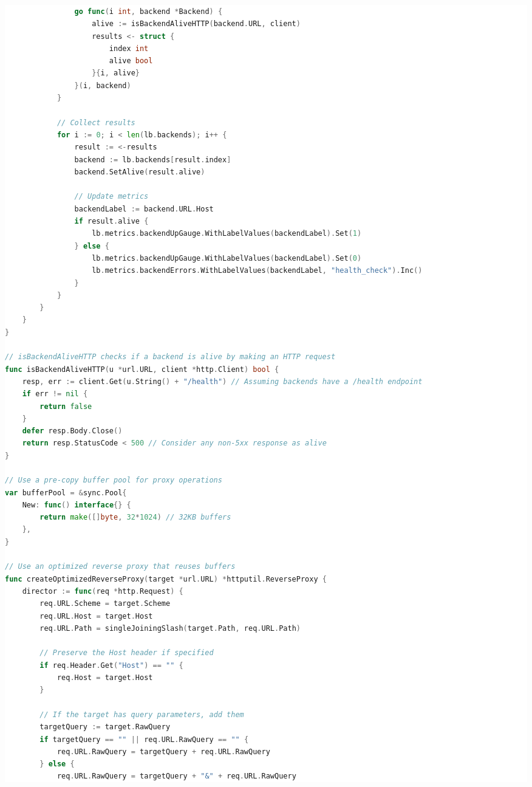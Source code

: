 ```go
				go func(i int, backend *Backend) {
					alive := isBackendAliveHTTP(backend.URL, client)
					results <- struct {
						index int
						alive bool
					}{i, alive}
				}(i, backend)
			}
			
			// Collect results
			for i := 0; i < len(lb.backends); i++ {
				result := <-results
				backend := lb.backends[result.index]
				backend.SetAlive(result.alive)
				
				// Update metrics
				backendLabel := backend.URL.Host
				if result.alive {
					lb.metrics.backendUpGauge.WithLabelValues(backendLabel).Set(1)
				} else {
					lb.metrics.backendUpGauge.WithLabelValues(backendLabel).Set(0)
					lb.metrics.backendErrors.WithLabelValues(backendLabel, "health_check").Inc()
				}
			}
		}
	}
}

// isBackendAliveHTTP checks if a backend is alive by making an HTTP request
func isBackendAliveHTTP(u *url.URL, client *http.Client) bool {
	resp, err := client.Get(u.String() + "/health") // Assuming backends have a /health endpoint
	if err != nil {
		return false
	}
	defer resp.Body.Close()
	return resp.StatusCode < 500 // Consider any non-5xx response as alive
}

// Use a pre-copy buffer pool for proxy operations
var bufferPool = &sync.Pool{
	New: func() interface{} {
		return make([]byte, 32*1024) // 32KB buffers
	},
}

// Use an optimized reverse proxy that reuses buffers
func createOptimizedReverseProxy(target *url.URL) *httputil.ReverseProxy {
	director := func(req *http.Request) {
		req.URL.Scheme = target.Scheme
		req.URL.Host = target.Host
		req.URL.Path = singleJoiningSlash(target.Path, req.URL.Path)
		
		// Preserve the Host header if specified
		if req.Header.Get("Host") == "" {
			req.Host = target.Host
		}
		
		// If the target has query parameters, add them
		targetQuery := target.RawQuery
		if targetQuery == "" || req.URL.RawQuery == "" {
			req.URL.RawQuery = targetQuery + req.URL.RawQuery
		} else {
			req.URL.RawQuery = targetQuery + "&" + req.URL.RawQuery
```